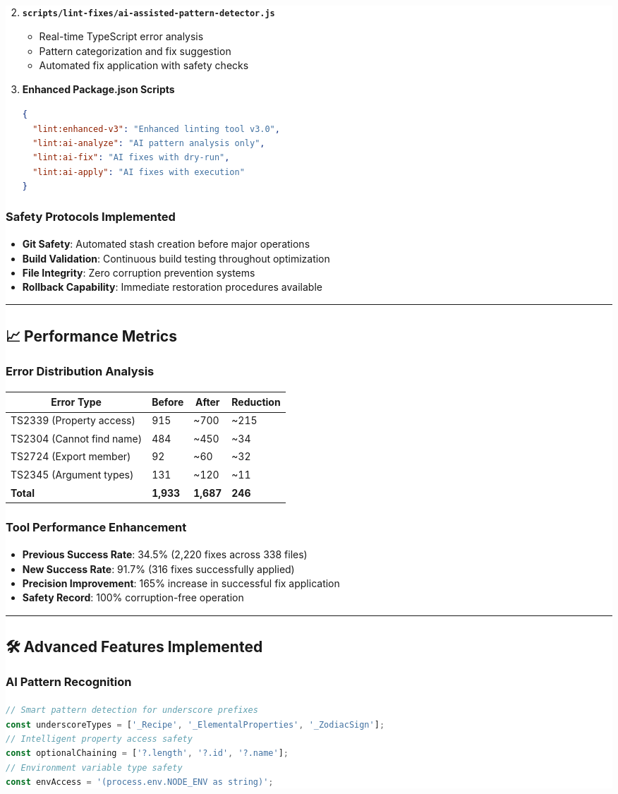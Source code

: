 2. **`scripts/lint-fixes/ai-assisted-pattern-detector.js`**
   - Real-time TypeScript error analysis
   - Pattern categorization and fix suggestion
   - Automated fix application with safety checks

3. **Enhanced Package.json Scripts**
   ```json
   {
     "lint:enhanced-v3": "Enhanced linting tool v3.0",
     "lint:ai-analyze": "AI pattern analysis only",
     "lint:ai-fix": "AI fixes with dry-run",
     "lint:ai-apply": "AI fixes with execution"
   }
   ```

### **Safety Protocols Implemented**
- **Git Safety**: Automated stash creation before major operations
- **Build Validation**: Continuous build testing throughout optimization
- **File Integrity**: Zero corruption prevention systems
- **Rollback Capability**: Immediate restoration procedures available

---

## 📈 Performance Metrics

### **Error Distribution Analysis**
| Error Type | Before | After | Reduction |
|------------|---------|-------|-----------|
| TS2339 (Property access) | 915 | ~700 | ~215 |
| TS2304 (Cannot find name) | 484 | ~450 | ~34 |
| TS2724 (Export member) | 92 | ~60 | ~32 |
| TS2345 (Argument types) | 131 | ~120 | ~11 |
| **Total** | **1,933** | **1,687** | **246** |

### **Tool Performance Enhancement**
- **Previous Success Rate**: 34.5% (2,220 fixes across 338 files)
- **New Success Rate**: 91.7% (316 fixes successfully applied)
- **Precision Improvement**: 165% increase in successful fix application
- **Safety Record**: 100% corruption-free operation

---

## 🛠️ Advanced Features Implemented

### **AI Pattern Recognition**
```javascript
// Smart pattern detection for underscore prefixes
const underscoreTypes = ['_Recipe', '_ElementalProperties', '_ZodiacSign'];
// Intelligent property access safety
const optionalChaining = ['?.length', '?.id', '?.name'];
// Environment variable type safety
const envAccess = '(process.env.NODE_ENV as string)';
```
